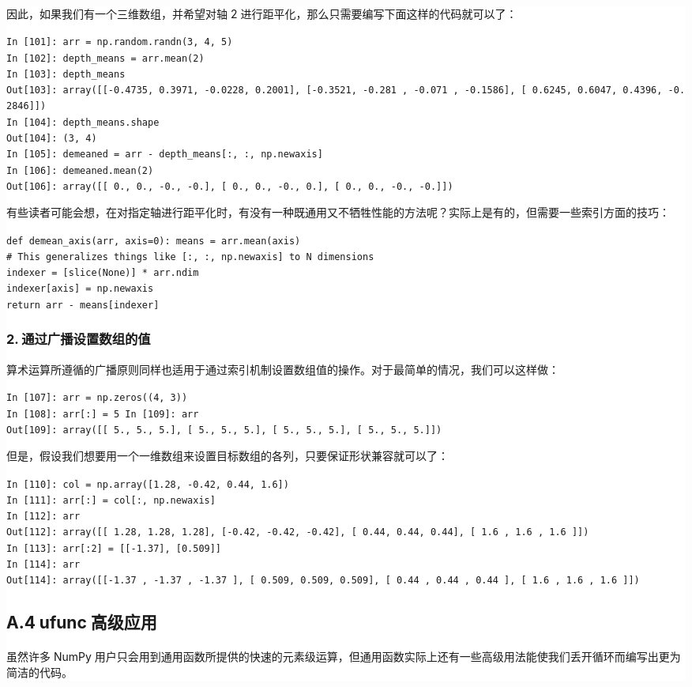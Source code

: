 因此，如果我们有一个三维数组，并希望对轴 2 进行距平化，那么只需要编写下面这样的代码就可以了：

```
In [101]: arr = np.random.randn(3, 4, 5) 
In [102]: depth_means = arr.mean(2) 
In [103]: depth_means 
Out[103]: array([[-0.4735, 0.3971, -0.0228, 0.2001], [-0.3521, -0.281 , -0.071 , -0.1586], [ 0.6245, 0.6047, 0.4396, -0.2846]]) 
In [104]: depth_means.shape 
Out[104]: (3, 4) 
In [105]: demeaned = arr - depth_means[:, :, np.newaxis] 
In [106]: demeaned.mean(2) 
Out[106]: array([[ 0., 0., -0., -0.], [ 0., 0., -0., 0.], [ 0., 0., -0., -0.]])
```

有些读者可能会想，在对指定轴进行距平化时，有没有一种既通用又不牺牲性能的方法呢？实际上是有的，但需要一些索引方面的技巧：

```
def demean_axis(arr, axis=0): means = arr.mean(axis) 
# This generalizes things like [:, :, np.newaxis] to N dimensions
indexer = [slice(None)] * arr.ndim 
indexer[axis] = np.newaxis 
return arr - means[indexer]
```

### 2. 通过广播设置数组的值

算术运算所遵循的广播原则同样也适用于通过索引机制设置数组值的操作。对于最简单的情况，我们可以这样做：

```
In [107]: arr = np.zeros((4, 3)) 
In [108]: arr[:] = 5 In [109]: arr 
Out[109]: array([[ 5., 5., 5.], [ 5., 5., 5.], [ 5., 5., 5.], [ 5., 5., 5.]])
```

但是，假设我们想要用一个一维数组来设置目标数组的各列，只要保证形状兼容就可以了：

```
In [110]: col = np.array([1.28, -0.42, 0.44, 1.6]) 
In [111]: arr[:] = col[:, np.newaxis] 
In [112]: arr 
Out[112]: array([[ 1.28, 1.28, 1.28], [-0.42, -0.42, -0.42], [ 0.44, 0.44, 0.44], [ 1.6 , 1.6 , 1.6 ]]) 
In [113]: arr[:2] = [[-1.37], [0.509]] 
In [114]: arr 
Out[114]: array([[-1.37 , -1.37 , -1.37 ], [ 0.509, 0.509, 0.509], [ 0.44 , 0.44 , 0.44 ], [ 1.6 , 1.6 , 1.6 ]])
```

## A.4 ufunc 高级应用

虽然许多 NumPy 用户只会用到通用函数所提供的快速的元素级运算，但通用函数实际上还有一些高级用法能使我们丢开循环而编写出更为简洁的代码。





